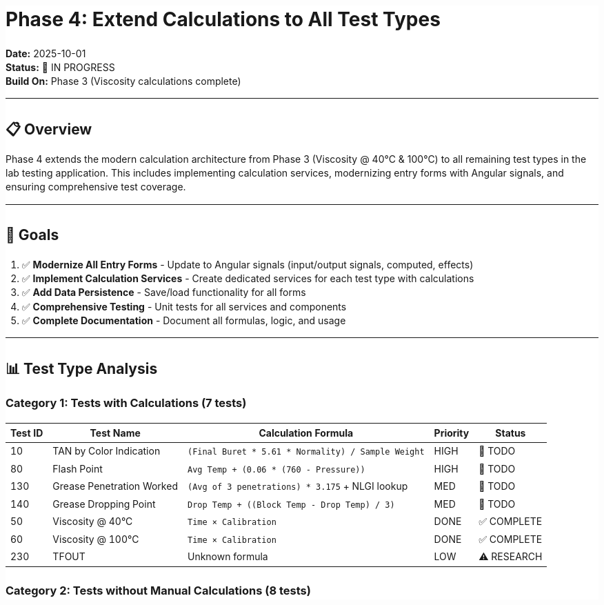 # Phase 4: Extend Calculations to All Test Types

**Date:** 2025-10-01  
**Status:** 🚧 IN PROGRESS  
**Build On:** Phase 3 (Viscosity calculations complete)

---

## 📋 **Overview**

Phase 4 extends the modern calculation architecture from Phase 3 (Viscosity @ 40°C & 100°C) to all remaining test types in the lab testing application. This includes implementing calculation services, modernizing entry forms with Angular signals, and ensuring comprehensive test coverage.

---

## 🎯 **Goals**

1. ✅ **Modernize All Entry Forms** - Update to Angular signals (input/output signals, computed, effects)
2. ✅ **Implement Calculation Services** - Create dedicated services for each test type with calculations
3. ✅ **Add Data Persistence** - Save/load functionality for all forms
4. ✅ **Comprehensive Testing** - Unit tests for all services and components
5. ✅ **Complete Documentation** - Document all formulas, logic, and usage

---

## 📊 **Test Type Analysis**

### **Category 1: Tests with Calculations** (7 tests)

| Test ID | Test Name | Calculation Formula | Priority | Status |
|---------|-----------|-------------------|----------|--------|
| 10 | TAN by Color Indication | `(Final Buret * 5.61 * Normality) / Sample Weight` | HIGH | 🔴 TODO |
| 80 | Flash Point | `Avg Temp + (0.06 * (760 - Pressure))` | HIGH | 🔴 TODO |
| 130 | Grease Penetration Worked | `(Avg of 3 penetrations) * 3.175` + NLGI lookup | MED | 🔴 TODO |
| 140 | Grease Dropping Point | `Drop Temp + ((Block Temp - Drop Temp) / 3)` | MED | 🔴 TODO |
| 50 | Viscosity @ 40°C | `Time × Calibration` | DONE | ✅ COMPLETE |
| 60 | Viscosity @ 100°C | `Time × Calibration` | DONE | ✅ COMPLETE |
| 230 | TFOUT | Unknown formula | LOW | ⚠️ RESEARCH |

### **Category 2: Tests without Manual Calculations** (8 tests)
